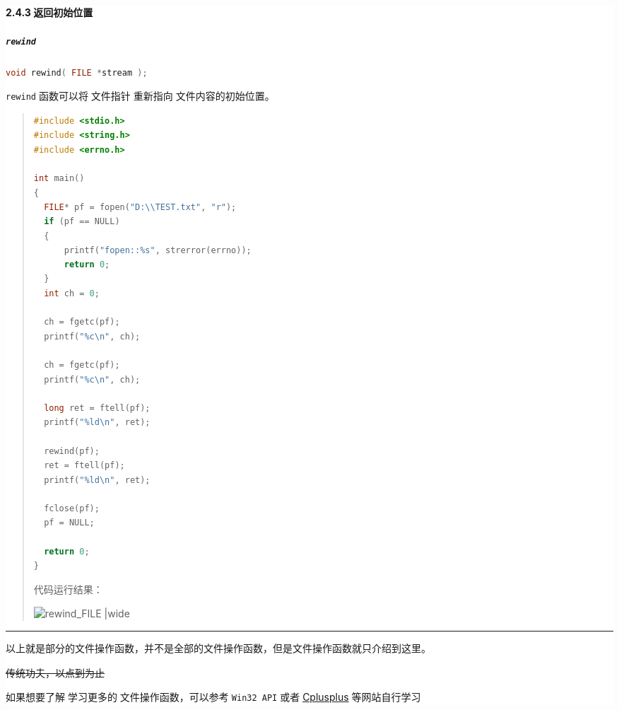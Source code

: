 #### 2.4.3 返回初始位置

##### `rewind`

```C
void rewind( FILE *stream );
```

`rewind` 函数可以将 文件指针 重新指向 文件内容的初始位置。

> ```c
> #include <stdio.h>
> #include <string.h>
> #include <errno.h>
> 
> int main()
> {
> 	FILE* pf = fopen("D:\\TEST.txt", "r");
> 	if (pf == NULL)
> 	{
> 		printf("fopen::%s", strerror(errno));
> 		return 0;
> 	}
> 	int ch = 0;
> 
> 	ch = fgetc(pf);
> 	printf("%c\n", ch);
> 
> 	ch = fgetc(pf);
> 	printf("%c\n", ch);
> 
> 	long ret = ftell(pf);
> 	printf("%ld\n", ret);
> 
> 	rewind(pf);
> 	ret = ftell(pf);
> 	printf("%ld\n", ret);
> 
> 	fclose(pf);
> 	pf = NULL;
> 
> 	return 0;
> }
> ```
>
> 代码运行结果：
>
> ![rewind_FILE |wide](https://dxyt-july-image.oss-cn-beijing.aliyuncs.com/file-rewind_FILE.webp)

---

以上就是部分的文件操作函数，并不是全部的文件操作函数，但是文件操作函数就只介绍到这里。

~~传统功夫，以点到为止~~

如果想要了解 学习更多的 文件操作函数，可以参考 `Win32 API` 或者 [Cplusplus](http://cplusplus.com/) 等网站自行学习 
